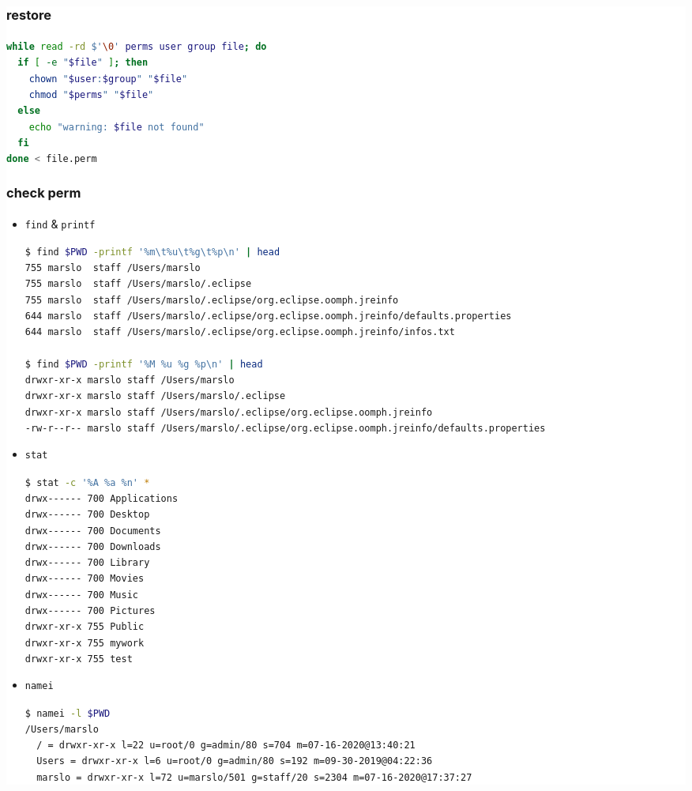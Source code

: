### restore
```bash
while read -rd $'\0' perms user group file; do
  if [ -e "$file" ]; then
    chown "$user:$group" "$file"
    chmod "$perms" "$file"
  else
    echo "warning: $file not found"
  fi
done < file.perm
```

### check perm
- `find` & `printf`
  ```bash
  $ find $PWD -printf '%m\t%u\t%g\t%p\n' | head
  755 marslo  staff /Users/marslo
  755 marslo  staff /Users/marslo/.eclipse
  755 marslo  staff /Users/marslo/.eclipse/org.eclipse.oomph.jreinfo
  644 marslo  staff /Users/marslo/.eclipse/org.eclipse.oomph.jreinfo/defaults.properties
  644 marslo  staff /Users/marslo/.eclipse/org.eclipse.oomph.jreinfo/infos.txt

  $ find $PWD -printf '%M %u %g %p\n' | head
  drwxr-xr-x marslo staff /Users/marslo
  drwxr-xr-x marslo staff /Users/marslo/.eclipse
  drwxr-xr-x marslo staff /Users/marslo/.eclipse/org.eclipse.oomph.jreinfo
  -rw-r--r-- marslo staff /Users/marslo/.eclipse/org.eclipse.oomph.jreinfo/defaults.properties
  ```

- `stat`
  ```bash
  $ stat -c '%A %a %n' *
  drwx------ 700 Applications
  drwx------ 700 Desktop
  drwx------ 700 Documents
  drwx------ 700 Downloads
  drwx------ 700 Library
  drwx------ 700 Movies
  drwx------ 700 Music
  drwx------ 700 Pictures
  drwxr-xr-x 755 Public
  drwxr-xr-x 755 mywork
  drwxr-xr-x 755 test
  ```

- `namei`
    ```bash
    $ namei -l $PWD
    /Users/marslo
      / = drwxr-xr-x l=22 u=root/0 g=admin/80 s=704 m=07-16-2020@13:40:21
      Users = drwxr-xr-x l=6 u=root/0 g=admin/80 s=192 m=09-30-2019@04:22:36
      marslo = drwxr-xr-x l=72 u=marslo/501 g=staff/20 s=2304 m=07-16-2020@17:37:27
    ```
